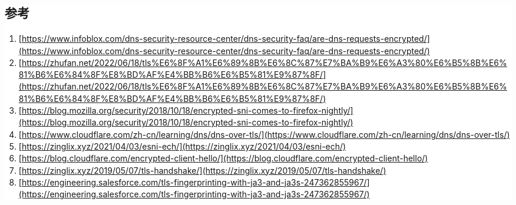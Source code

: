 ## 参考

1. [https://www.infoblox.com/dns-security-resource-center/dns-security-faq/are-dns-requests-encrypted/](https://www.infoblox.com/dns-security-resource-center/dns-security-faq/are-dns-requests-encrypted/)
2. [https://zhufan.net/2022/06/18/tls%E6%8F%A1%E6%89%8B%E6%8C%87%E7%BA%B9%E6%A3%80%E6%B5%8B%E6%81%B6%E6%84%8F%E8%BD%AF%E4%BB%B6%E6%B5%81%E9%87%8F/](https://zhufan.net/2022/06/18/tls%E6%8F%A1%E6%89%8B%E6%8C%87%E7%BA%B9%E6%A3%80%E6%B5%8B%E6%81%B6%E6%84%8F%E8%BD%AF%E4%BB%B6%E6%B5%81%E9%87%8F/)
3. [https://blog.mozilla.org/security/2018/10/18/encrypted-sni-comes-to-firefox-nightly/](https://blog.mozilla.org/security/2018/10/18/encrypted-sni-comes-to-firefox-nightly/) 
4. [https://www.cloudflare.com/zh-cn/learning/dns/dns-over-tls/](https://www.cloudflare.com/zh-cn/learning/dns/dns-over-tls/)
5. [https://zinglix.xyz/2021/04/03/esni-ech/](https://zinglix.xyz/2021/04/03/esni-ech/)
6. [https://blog.cloudflare.com/encrypted-client-hello/](https://blog.cloudflare.com/encrypted-client-hello/)
7. [https://zinglix.xyz/2019/05/07/tls-handshake/](https://zinglix.xyz/2019/05/07/tls-handshake/)
8. [https://engineering.salesforce.com/tls-fingerprinting-with-ja3-and-ja3s-247362855967/](https://engineering.salesforce.com/tls-fingerprinting-with-ja3-and-ja3s-247362855967/)